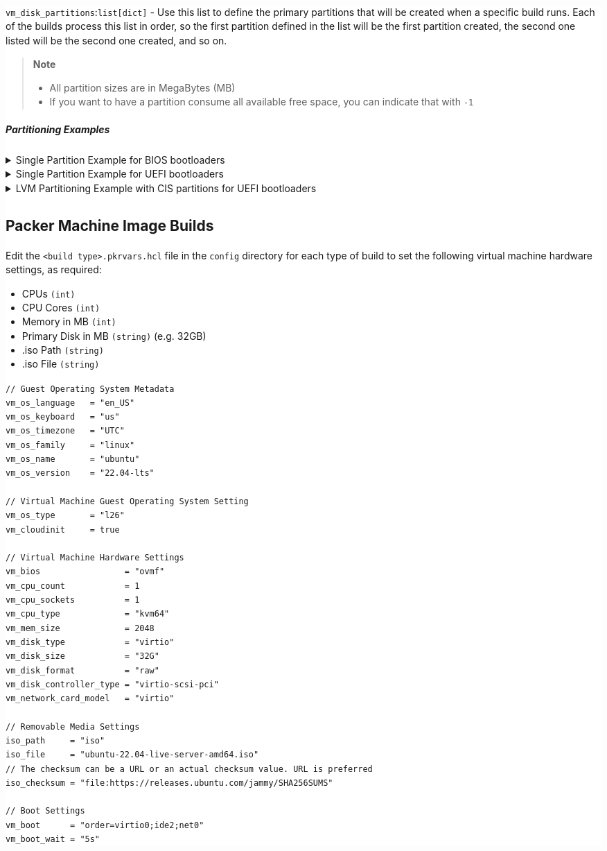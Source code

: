 `vm_disk_partitions`:`list[dict]` - Use this list to define the primary partitions that will be created when a specific build runs. Each of the builds process this list in order, so the first partition defined in the list will be the first partition created, the second one listed will be the second one created, and so on.

> **Note**
>
> - All partition sizes are in MegaBytes (MB)
> - If you want to have a partition consume all available free space, you can indicate that with `-1`

##### Partitioning Examples

<details><summary>Single Partition Example for BIOS bootloaders</summary></details>

<details><summary>Single Partition Example for UEFI bootloaders</summary></details>

<details><summary>LVM Partitioning Example with CIS partitions for UEFI bootloaders</summary></details>


## Packer Machine Image Builds

Edit the `<build type>.pkrvars.hcl` file in the `config` directory for each type of build to set the following virtual machine hardware settings, as required:

- CPUs `(int)`
- CPU Cores `(int)`
- Memory in MB `(int)`
- Primary Disk in MB `(string)` (e.g. 32GB)
- .iso Path `(string)`
- .iso File `(string)`

```hcl title="config/linux-ubuntu-22-04-lts.pkrvars.hcl"
// Guest Operating System Metadata
vm_os_language   = "en_US"
vm_os_keyboard   = "us"
vm_os_timezone   = "UTC"
vm_os_family     = "linux"
vm_os_name       = "ubuntu"
vm_os_version    = "22.04-lts"

// Virtual Machine Guest Operating System Setting
vm_os_type       = "l26"
vm_cloudinit     = true

// Virtual Machine Hardware Settings
vm_bios                 = "ovmf"
vm_cpu_count            = 1
vm_cpu_sockets          = 1
vm_cpu_type             = "kvm64"
vm_mem_size             = 2048
vm_disk_type            = "virtio"
vm_disk_size            = "32G"
vm_disk_format          = "raw"
vm_disk_controller_type = "virtio-scsi-pci"
vm_network_card_model   = "virtio"

// Removable Media Settings
iso_path     = "iso"
iso_file     = "ubuntu-22.04-live-server-amd64.iso"
// The checksum can be a URL or an actual checksum value. URL is preferred
iso_checksum = "file:https://releases.ubuntu.com/jammy/SHA256SUMS"

// Boot Settings
vm_boot      = "order=virtio0;ide2;net0"
vm_boot_wait = "5s"
```

[//]: Links
[ansible]: https://www.ansible.com
[ansible-core]: https://docs.ansible.com/ansible/latest/installation_guide/intro_installation.html#selecting-an-ansible-package-and-version-to-install
[cloud-init]: https://cloud-init.io/
[packer]: https://www.packer.io
[packer-examples-for-vsphere]: https://github.com/vmware-samples/packer-examples-for-vsphere
[packer-install]: https://developer.hashicorp.com/packer/tutorials/docker-get-started/get-started-install-cli
[packer-plugin-git]: https://github.com/ethanmdavidson/packer-plugin-git
[packer-plugin-proxmox]: https://developer.hashicorp.com/packer/integrations/hashicorp/proxmox
[packer-variables]: https://developer.hashicorp.com/packer/docs/templates/hcl_templates/variables
[proxmox-api-tokens]: https://pve.proxmox.com/pve-docs/pveum-plain.html
[^1]: If you try to create a VM with the same ID as an existing VM the Proxmox API will generate a 500 error.